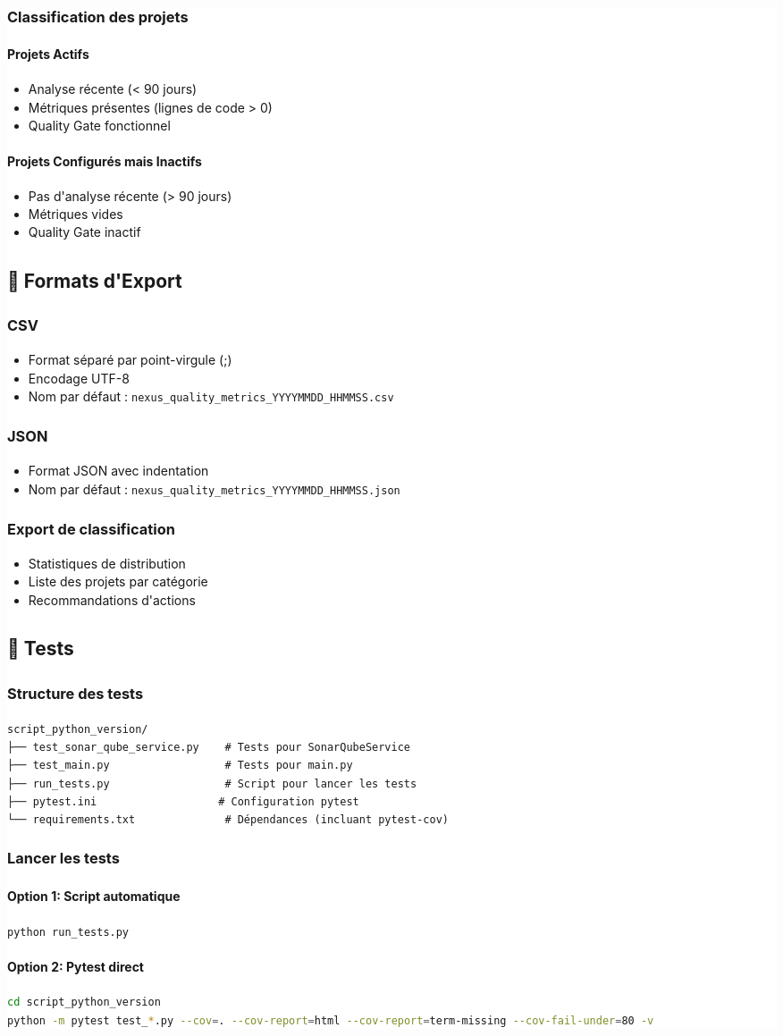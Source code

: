 ### Classification des projets

#### Projets Actifs
- Analyse récente (< 90 jours)
- Métriques présentes (lignes de code > 0)
- Quality Gate fonctionnel

#### Projets Configurés mais Inactifs
- Pas d'analyse récente (> 90 jours)
- Métriques vides
- Quality Gate inactif

## 📁 Formats d'Export

### CSV
- Format séparé par point-virgule (;)
- Encodage UTF-8
- Nom par défaut : `nexus_quality_metrics_YYYYMMDD_HHMMSS.csv`

### JSON
- Format JSON avec indentation
- Nom par défaut : `nexus_quality_metrics_YYYYMMDD_HHMMSS.json`

### Export de classification
- Statistiques de distribution
- Liste des projets par catégorie
- Recommandations d'actions

## 🧪 Tests

### Structure des tests
```
script_python_version/
├── test_sonar_qube_service.py    # Tests pour SonarQubeService
├── test_main.py                  # Tests pour main.py
├── run_tests.py                  # Script pour lancer les tests
├── pytest.ini                   # Configuration pytest
└── requirements.txt              # Dépendances (incluant pytest-cov)
```

### Lancer les tests

#### Option 1: Script automatique
```bash
python run_tests.py
```

#### Option 2: Pytest direct
```bash
cd script_python_version
python -m pytest test_*.py --cov=. --cov-report=html --cov-report=term-missing --cov-fail-under=80 -v
```
